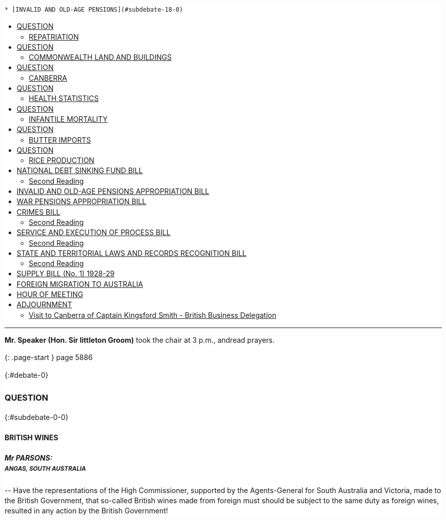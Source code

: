     * [INVALID AND OLD-AGE PENSIONS](#subdebate-18-0)
* [QUESTION](#debate-19)
    * [REPATRIATION](#subdebate-19-0)
* [QUESTION](#debate-20)
    * [COMMONWEALTH LAND AND BUILDINGS](#subdebate-20-0)
* [QUESTION](#debate-21)
    * [CANBERRA](#subdebate-21-0)
* [QUESTION](#debate-22)
    * [HEALTH STATISTICS](#subdebate-22-0)
* [QUESTION](#debate-23)
    * [INFANTILE MORTALITY](#subdebate-23-0)
* [QUESTION](#debate-24)
    * [BUTTER IMPORTS](#subdebate-24-0)
* [QUESTION](#debate-25)
    * [RICE PRODUCTION](#subdebate-25-0)
* [NATIONAL DEBT SINKING FUND BILL](#debate-26)
    * [Second Reading](#subdebate-26-0)
* [INVALID AND OLD-AGE PENSIONS APPROPRIATION BILL](#debate-27)
* [WAR PENSIONS APPROPRIATION BILL](#debate-28)
* [CRIMES BILL](#debate-29)
    * [Second Reading](#subdebate-29-0)
* [SERVICE AND EXECUTION OF PROCESS BILL](#debate-30)
    * [Second Reading](#subdebate-30-0)
* [STATE AND TERRITORIAL LAWS AND RECORDS RECOGNITION BILL](#debate-31)
    * [Second Reading](#subdebate-31-0)
* [SUPPLY BILL (No. 1) 1928-29](#debate-32)
* [FOREIGN MIGRATION TO AUSTRALIA](#debate-33)
* [HOUR OF MEETING](#debate-34)
* [ADJOURNMENT](#debate-35)
    * [Visit to Canberra of Captain Kingsford Smith - British Business Delegation](#subdebate-35-0)


----


 **Mr. Speaker (Hon. Sir littleton Groom)** took the chair at 3 p.m., andread prayers. 

{: .page-start }
page 5886

{:#debate-0}
### QUESTION

{:#subdebate-0-0}
#### BRITISH WINES

##### Mr PARSONS:<br><small class="text-muted">ANGAS, SOUTH AUSTRALIA</small>

-- Have the representations of the High Commissioner, supported by the Agents-General for South Australia and Victoria, made to the British Government, that so-called British wines made from foreign must should be subject to the same duty as foreign wines, resulted in any action by the British Government! 

